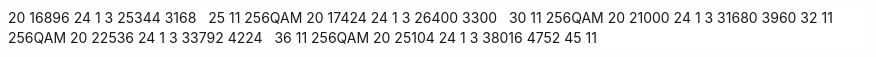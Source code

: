 <td>20</td>
<td>16896</td>
<td>24</td>
<td>1</td>
<td>3</td>
<td>25344</td>
<td>3168</td>
</tr>
<tr class="even">
<td> </td>
<td>25</td>
<td>11</td>
<td>256QAM</td>
<td>20</td>
<td>17424</td>
<td>24</td>
<td>1</td>
<td>3</td>
<td>26400</td>
<td>3300</td>
</tr>
<tr class="odd">
<td> </td>
<td>30</td>
<td>11</td>
<td>256QAM</td>
<td>20</td>
<td>21000</td>
<td>24</td>
<td>1</td>
<td>3</td>
<td>31680</td>
<td>3960</td>
</tr>
<tr class="even">
<td></td>
<td>32</td>
<td>11</td>
<td>256QAM</td>
<td>20</td>
<td>22536</td>
<td>24</td>
<td>1</td>
<td>3</td>
<td>33792</td>
<td>4224</td>
</tr>
<tr class="odd">
<td> </td>
<td>36</td>
<td>11</td>
<td>256QAM</td>
<td>20</td>
<td>25104</td>
<td>24</td>
<td>1</td>
<td>3</td>
<td>38016</td>
<td>4752</td>
</tr>
<tr class="even">
<td></td>
<td>45</td>
<td>11</td>